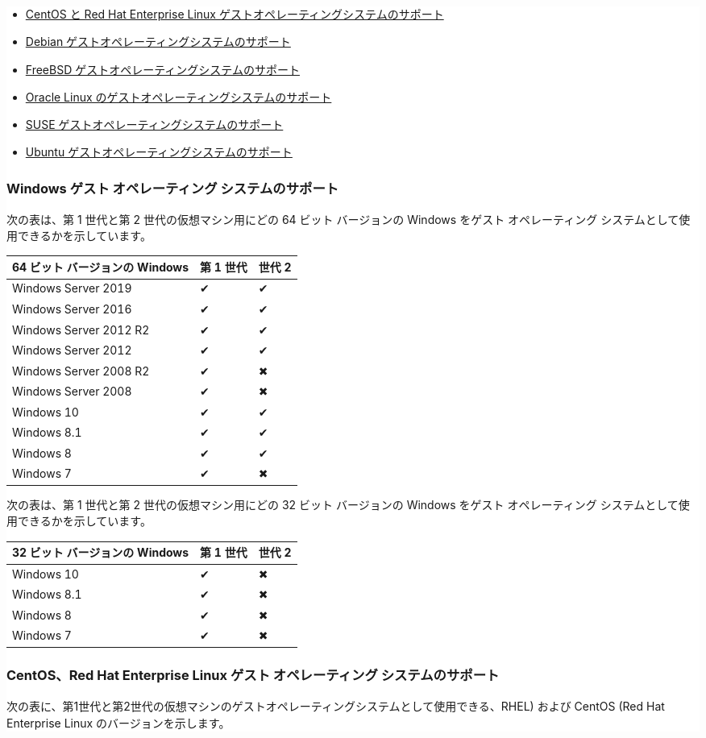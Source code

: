 - [CentOS と Red Hat Enterprise Linux ゲストオペレーティングシステムのサポート](#centos-and-red-hat-enterprise-linux-guest-operating-system-support)  

- [Debian ゲストオペレーティングシステムのサポート](#debian-guest-operating-system-support)  

- [FreeBSD ゲストオペレーティングシステムのサポート](#freebsd-guest-operating-system-support)  

- [Oracle Linux のゲストオペレーティングシステムのサポート](#oracle-linux-guest-operating-system-support)  

- [SUSE ゲストオペレーティングシステムのサポート](#suse-guest-operating-system-support)  

- [Ubuntu ゲストオペレーティングシステムのサポート](#ubuntu-guest-operating-system-support)  

### <a name="windows-guest-operating-system-support"></a>Windows ゲスト オペレーティング システムのサポート

次の表は、第 1 世代と第 2 世代の仮想マシン用にどの 64 ビット バージョンの Windows をゲスト オペレーティング システムとして使用できるかを示しています。  

|64 ビット バージョンの Windows|第 1 世代|世代 2|  
|-------------------------------|----------------|----------------|  
| Windows Server 2019 |&#10004;|&#10004;|  
| Windows Server 2016 |&#10004;|&#10004;|  
| Windows Server 2012 R2 |&#10004;|&#10004;|  
| Windows Server 2012 |&#10004;|&#10004;|  
|Windows Server 2008 R2|&#10004;| &#10006;|  
|Windows Server 2008|&#10004;| &#10006;|  
|Windows 10|&#10004;|&#10004;|  
|Windows 8.1|&#10004;|&#10004;|  
|Windows 8|&#10004;|&#10004;|  
|Windows 7|&#10004;| &#10006;|

次の表は、第 1 世代と第 2 世代の仮想マシン用にどの 32 ビット バージョンの Windows をゲスト オペレーティング システムとして使用できるかを示しています。

|32 ビット バージョンの Windows|第 1 世代|世代 2|  
|-------------------------------|----------------|----------------|  
|Windows 10|&#10004;| &#10006;|  
|Windows 8.1|&#10004;| &#10006;|  
|Windows 8|&#10004;| &#10006;|  
|Windows 7|&#10004;| &#10006;|  

### <a name="centos-and-red-hat-enterprise-linux-guest-operating-system-support"></a>CentOS、Red Hat Enterprise Linux ゲスト オペレーティング システムのサポート

次の表に、第1世代と第2世代の仮想マシンのゲストオペレーティングシステムとして使用できる、RHEL\) および CentOS \(Red Hat Enterprise Linux のバージョンを示します。
